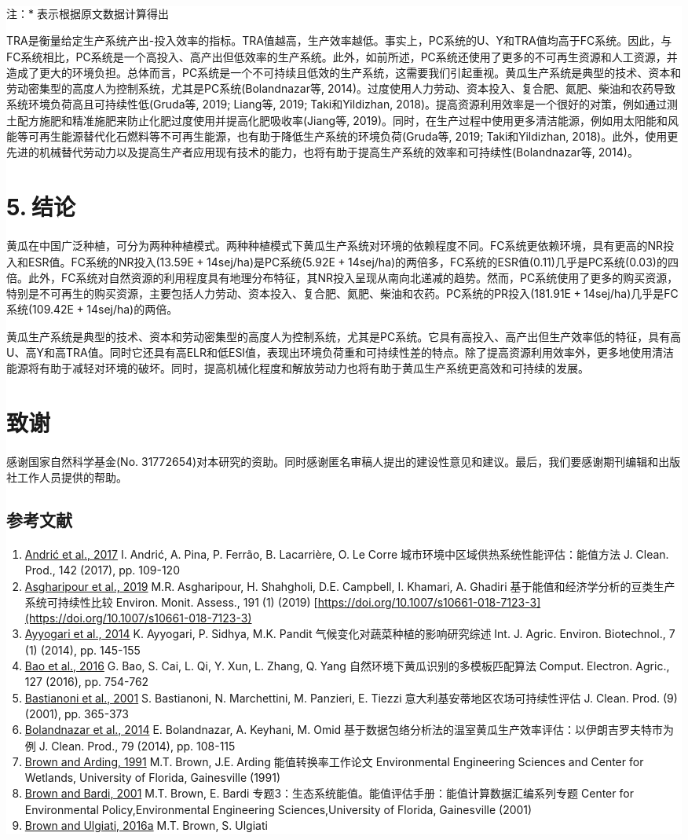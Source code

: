 注：* 表示根据原文数据计算得出

TRA是衡量给定生产系统产出-投入效率的指标。TRA值越高，生产效率越低。事实上，PC系统的U、Y和TRA值均高于FC系统。因此，与FC系统相比，PC系统是一个高投入、高产出但低效率的生产系统。此外，如前所述，PC系统还使用了更多的不可再生资源和人工资源，并造成了更大的环境负担。总体而言，PC系统是一个不可持续且低效的生产系统，这需要我们引起重视。黄瓜生产系统是典型的技术、资本和劳动密集型的高度人为控制系统，尤其是PC系统(Bolandnazar等, 2014)。过度使用人力劳动、资本投入、复合肥、氮肥、柴油和农药导致系统环境负荷高且可持续性低(Gruda等, 2019; Liang等, 2019; Taki和Yildizhan, 2018)。提高资源利用效率是一个很好的对策，例如通过测土配方施肥和精准施肥来防止化肥过度使用并提高化肥吸收率(Jiang等, 2019)。同时，在生产过程中使用更多清洁能源，例如用太阳能和风能等可再生能源替代化石燃料等不可再生能源，也有助于降低生产系统的环境负荷(Gruda等, 2019; Taki和Yildizhan, 2018)。此外，使用更先进的机械替代劳动力以及提高生产者应用现有技术的能力，也将有助于提高生产系统的效率和可持续性(Bolandnazar等, 2014)。

# 5. 结论

黄瓜在中国广泛种植，可分为两种种植模式。两种种植模式下黄瓜生产系统对环境的依赖程度不同。FC系统更依赖环境，具有更高的NR投入和ESR值。FC系统的NR投入$(13.59\mathrm{E} + 14\mathrm{sej / ha})$是PC系统$(5.92\mathrm{E} + 14\mathrm{sej / ha})$的两倍多，FC系统的ESR值(0.11)几乎是PC系统(0.03)的四倍。此外，FC系统对自然资源的利用程度具有地理分布特征，其NR投入呈现从南向北递减的趋势。然而，PC系统使用了更多的购买资源，特别是不可再生的购买资源，主要包括人力劳动、资本投入、复合肥、氮肥、柴油和农药。PC系统的PR投入$(181.91\mathrm{E} + 14\mathrm{sej / ha})$几乎是FC系统$(109.42\mathrm{E} + 14\mathrm{sej / ha})$的两倍。

黄瓜生产系统是典型的技术、资本和劳动密集型的高度人为控制系统，尤其是PC系统。它具有高投入、高产出但生产效率低的特征，具有高U、高Y和高TRA值。同时它还具有高ELR和低ESI值，表现出环境负荷重和可持续性差的特点。除了提高资源利用效率外，更多地使用清洁能源将有助于减轻对环境的破坏。同时，提高机械化程度和解放劳动力也将有助于黄瓜生产系统更高效和可持续的发展。

# 致谢

感谢国家自然科学基金(No. 31772654)对本研究的资助。同时感谢匿名审稿人提出的建设性意见和建议。最后，我们要感谢期刊编辑和出版社工作人员提供的帮助。

## 参考文献

1.  [Andrić et al., 2017](#bbib1)
I. Andrić, A. Pina, P. Ferrão, B. Lacarrière, O. Le Corre
城市环境中区域供热系统性能评估：能值方法
J. Clean. Prod., 142 (2017), pp. 109-120
2.  [Asgharipour et al., 2019](#bbib2)
M.R. Asgharipour, H. Shahgholi, D.E. Campbell, I. Khamari, A. Ghadiri
基于能值和经济学分析的豆类生产系统可持续性比较
Environ. Monit. Assess., 191 (1) (2019)
[https://doi.org/10.1007/s10661-018-7123-3](https://doi.org/10.1007/s10661-018-7123-3)
3.  [Ayyogari et al., 2014](#bbib3)
K. Ayyogari, P. Sidhya, M.K. Pandit
气候变化对蔬菜种植的影响研究综述
Int. J. Agric. Environ. Biotechnol., 7 (1) (2014), pp. 145-155
4.  [Bao et al., 2016](#bbib4)
G. Bao, S. Cai, L. Qi, Y. Xun, L. Zhang, Q. Yang
自然环境下黄瓜识别的多模板匹配算法
Comput. Electron. Agric., 127 (2016), pp. 754-762
5.  [Bastianoni et al., 2001](#bbib5)
S. Bastianoni, N. Marchettini, M. Panzieri, E. Tiezzi
意大利基安蒂地区农场可持续性评估
J. Clean. Prod. (9) (2001), pp. 365-373
6.  [Bolandnazar et al., 2014](#bbib6)
E. Bolandnazar, A. Keyhani, M. Omid
基于数据包络分析法的温室黄瓜生产效率评估：以伊朗吉罗夫特市为例
J. Clean. Prod., 79 (2014), pp. 108-115
7.  [Brown and Arding, 1991](#bbib7)
M.T. Brown, J.E. Arding
能值转换率工作论文
Environmental Engineering Sciences and Center for Wetlands, University of Florida, Gainesville (1991)
8.  [Brown and Bardi, 2001](#bbib8)
M.T. Brown, E. Bardi
专题3：生态系统能值。能值评估手册：能值计算数据汇编系列专题
Center for Environmental Policy,Environmental Engineering Sciences,University of Florida, Gainesville (2001)
9.  [Brown and Ulgiati, 2016a](#bbib9)
M.T. Brown, S. Ulgiati
